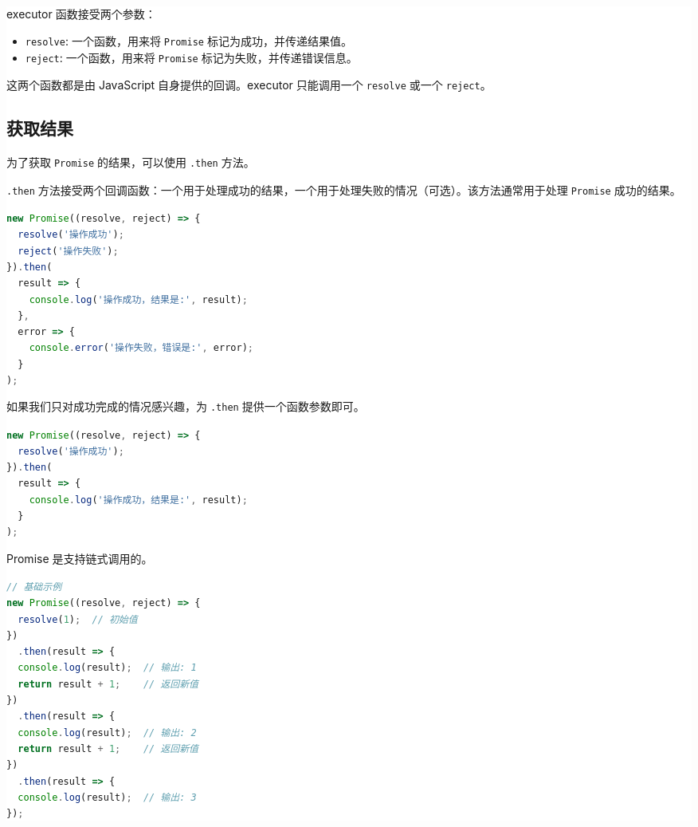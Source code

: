 executor 函数接受两个参数：

- `resolve`: 一个函数，用来将 `Promise` 标记为成功，并传递结果值。
- `reject`: 一个函数，用来将 `Promise` 标记为失败，并传递错误信息。

这两个函数都是由 JavaScript 自身提供的回调。executor 只能调用一个 `resolve` 或一个 `reject`。

## 获取结果

为了获取 `Promise` 的结果，可以使用 `.then` 方法。

`.then` 方法接受两个回调函数：一个用于处理成功的结果，一个用于处理失败的情况（可选）。该方法通常用于处理 `Promise` 成功的结果。

```js
new Promise((resolve, reject) => {
  resolve('操作成功');
  reject('操作失败');
}).then(
  result => {
    console.log('操作成功，结果是:', result);
  },
  error => {
    console.error('操作失败，错误是:', error);
  }
);
```

如果我们只对成功完成的情况感兴趣，为 `.then` 提供一个函数参数即可。

```js
new Promise((resolve, reject) => {
  resolve('操作成功');
}).then(
  result => {
    console.log('操作成功，结果是:', result);
  }
);
```

Promise 是支持链式调用的。

```js
// 基础示例
new Promise((resolve, reject) => {
  resolve(1);  // 初始值
})
  .then(result => {
  console.log(result);  // 输出: 1
  return result + 1;    // 返回新值
})
  .then(result => {
  console.log(result);  // 输出: 2
  return result + 1;    // 返回新值
})
  .then(result => {
  console.log(result);  // 输出: 3
});
```
